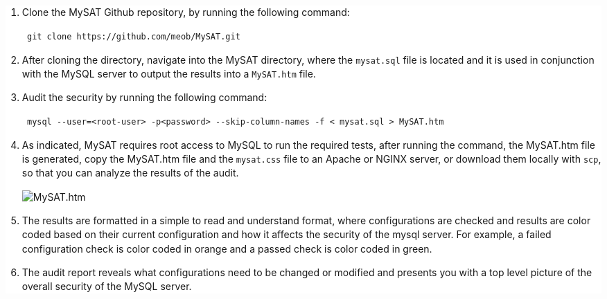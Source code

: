 1. Clone the MySAT Github repository, by running the following command:

        git clone https://github.com/meob/MySAT.git


1. After cloning the directory, navigate into the MySAT directory, where the `mysat.sql` file is located and it is used in conjunction with the MySQL server to output the results into a `MySAT.htm` file.

1. Audit the security by running the following command:

        mysql --user=<root-user> -p<password> --skip-column-names -f < mysat.sql > MySAT.htm

1. As indicated, MySAT requires root access to MySQL to run the required tests, after running the command, the MySAT.htm file is generated, copy the MySAT.htm file and the `mysat.css` file to an Apache or NGINX server, or download them locally with `scp`, so that you can analyze the results of the audit.

      ![MySAT.htm](mysat_htm.png)

1. The results are formatted in a simple to read and understand format, where configurations are checked and results are color coded based on their current configuration and how it affects the security of the mysql server. For example, a failed configuration check is color coded in orange and a passed check is color coded in green.

1. The audit report reveals what configurations need to be changed or modified and presents you with a top level picture of the overall security of the MySQL server.
